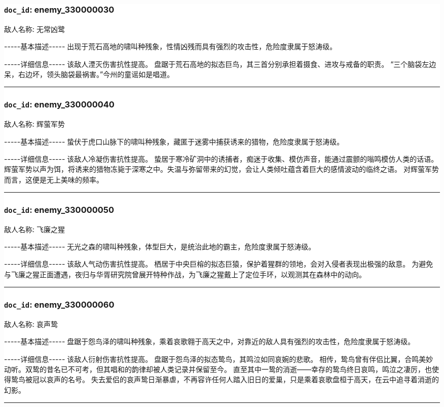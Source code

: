 
### `doc_id`: enemy_330000030

敌人名称: 无常凶鹭

-----基本描述-----
出现于荒石高地的啸叫种残象，性情凶残而具有强烈的攻击性，危险度隶属于怒涛级。

-----详细信息-----
该敌人湮灭伤害抗性提高。
盘踞于荒石高地的拟态巨鸟，其三首分别承担着摄食、进攻与戒备的职责。
“三个脑袋左边呆，右边坏，领头脑袋最祸害。”今州的童谣如是唱道。

---

### `doc_id`: enemy_330000040

敌人名称: 辉萤军势

-----基本描述-----
蛰伏于虎口山脉下的啸叫种残象，藏匿于迷雾中捕获诱来的猎物，危险度隶属于怒涛级。

-----详细信息-----
该敌人冷凝伤害抗性提高。
蛰居于寒冷矿洞中的诱捕者，痴迷于收集、模仿声音，能通过震颤的嗡鸣模仿人类的话语。
辉萤军势以声为饵，将诱来的猎物冻毙于深寒之中。失温与弥留带来的幻觉，会让人类倾吐蕴含着巨大的感情波动的临终之语。
对辉萤军势而言，这便是无上美味的频率。

---

### `doc_id`: enemy_330000050

敌人名称: 飞廉之猩

-----基本描述-----
无光之森的啸叫种残象，体型巨大，是统治此地的霸主，危险度隶属于怒涛级。

-----详细信息-----
该敌人气动伤害抗性提高。
栖居于中央巨榕的拟态巨猿，保护着猩群的领地，会对入侵者表现出极强的敌意。
为避免与飞廉之猩正面遭遇，夜归与华胥研究院曾展开特种作战，为飞廉之猩戴上了定位手环，以观测其在森林中的动向。

---

### `doc_id`: enemy_330000060

敌人名称: 哀声鸷

-----基本描述-----
盘踞于怨鸟泽的啸叫种残象，乘着哀歌翱于高天之中，对靠近的敌人具有强烈的攻击性，危险度隶属于怒涛级。

-----详细信息-----
该敌人衍射伤害抗性提高。
盘踞于怨鸟泽的拟态鸷鸟，其鸣泣如同哀婉的悲歌。
相传，鸷鸟曾有伴侣比翼，合鸣美妙动听。双鸷的昔名已不可考，但其唱和的韵律却被人类记录并保留至今。
直至其中一鸷的消逝——幸存的鸷鸟终日哀鸣，鸣泣之凄厉，也使得鸷鸟被冠以哀声的名号。
失去爱侣的哀声鸷日渐暴虐，不再容许任何人踏入旧日的爱巢，只是乘着哀歌盘桓于高天，在云中追寻着消逝的幻影。

---